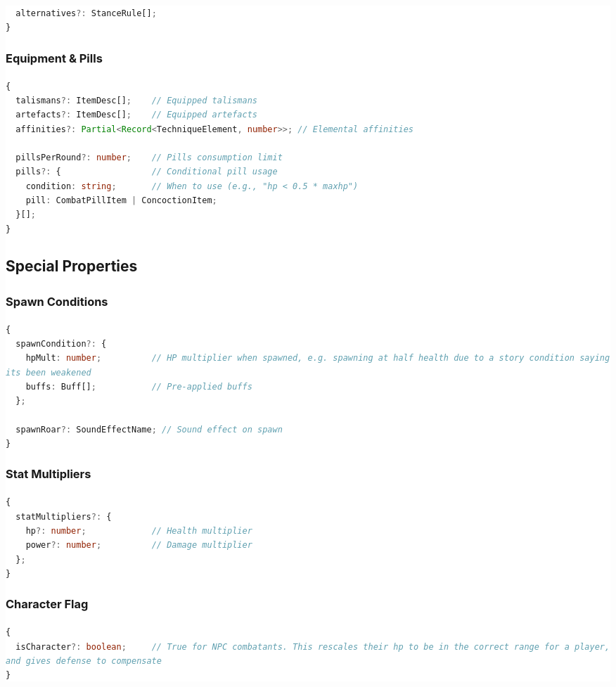 ```typescript
  alternatives?: StanceRule[];
}
```

### Equipment & Pills

```typescript
{
  talismans?: ItemDesc[];    // Equipped talismans
  artefacts?: ItemDesc[];    // Equipped artefacts
  affinities?: Partial<Record<TechniqueElement, number>>; // Elemental affinities

  pillsPerRound?: number;    // Pills consumption limit
  pills?: {                  // Conditional pill usage
    condition: string;       // When to use (e.g., "hp < 0.5 * maxhp")
    pill: CombatPillItem | ConcoctionItem;
  }[];
}
```

## Special Properties

### Spawn Conditions

```typescript
{
  spawnCondition?: {
    hpMult: number;          // HP multiplier when spawned, e.g. spawning at half health due to a story condition saying its been weakened
    buffs: Buff[];           // Pre-applied buffs
  };

  spawnRoar?: SoundEffectName; // Sound effect on spawn
}
```

### Stat Multipliers

```typescript
{
  statMultipliers?: {
    hp?: number;             // Health multiplier
    power?: number;          // Damage multiplier
  };
}
```

### Character Flag

```typescript
{
  isCharacter?: boolean;     // True for NPC combatants. This rescales their hp to be in the correct range for a player, and gives defense to compensate
}
```
